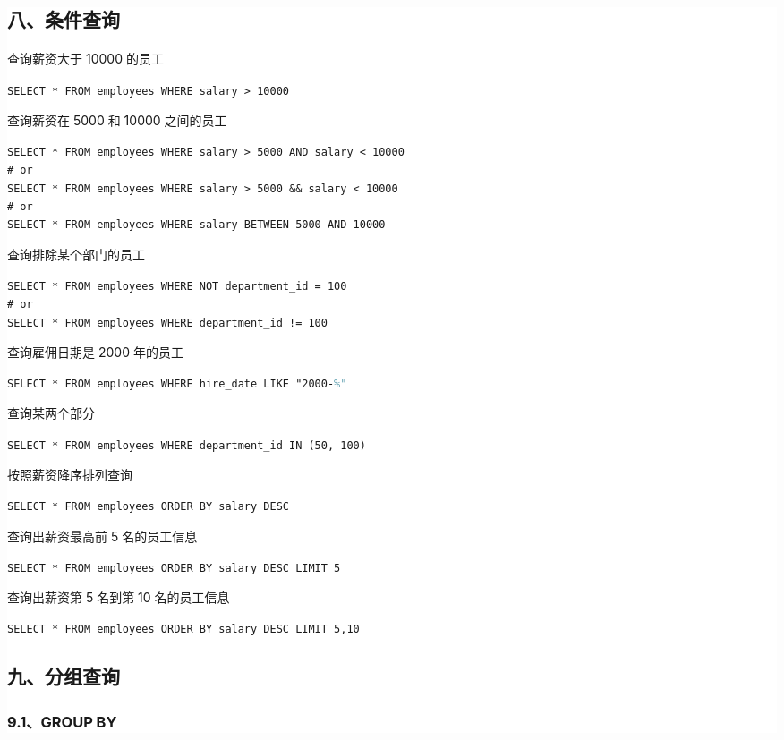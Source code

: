 ## 八、条件查询

查询薪资大于 10000 的员工

```tex
SELECT * FROM employees WHERE salary > 10000
```

查询薪资在 5000 和 10000 之间的员工

```tex
SELECT * FROM employees WHERE salary > 5000 AND salary < 10000
# or
SELECT * FROM employees WHERE salary > 5000 && salary < 10000
# or
SELECT * FROM employees WHERE salary BETWEEN 5000 AND 10000
```

查询排除某个部门的员工

```tex
SELECT * FROM employees WHERE NOT department_id = 100
# or
SELECT * FROM employees WHERE department_id != 100
```

查询雇佣日期是 2000 年的员工

```tex
SELECT * FROM employees WHERE hire_date LIKE "2000-%"
```

查询某两个部分

```tex
SELECT * FROM employees WHERE department_id IN (50, 100)
```

按照薪资降序排列查询

```tex
SELECT * FROM employees ORDER BY salary DESC
```

查询出薪资最高前 5 名的员工信息

```tex
SELECT * FROM employees ORDER BY salary DESC LIMIT 5
```

查询出薪资第 5 名到第 10 名的员工信息

```tex
SELECT * FROM employees ORDER BY salary DESC LIMIT 5,10
```

## 九、分组查询

### 9.1、GROUP BY
